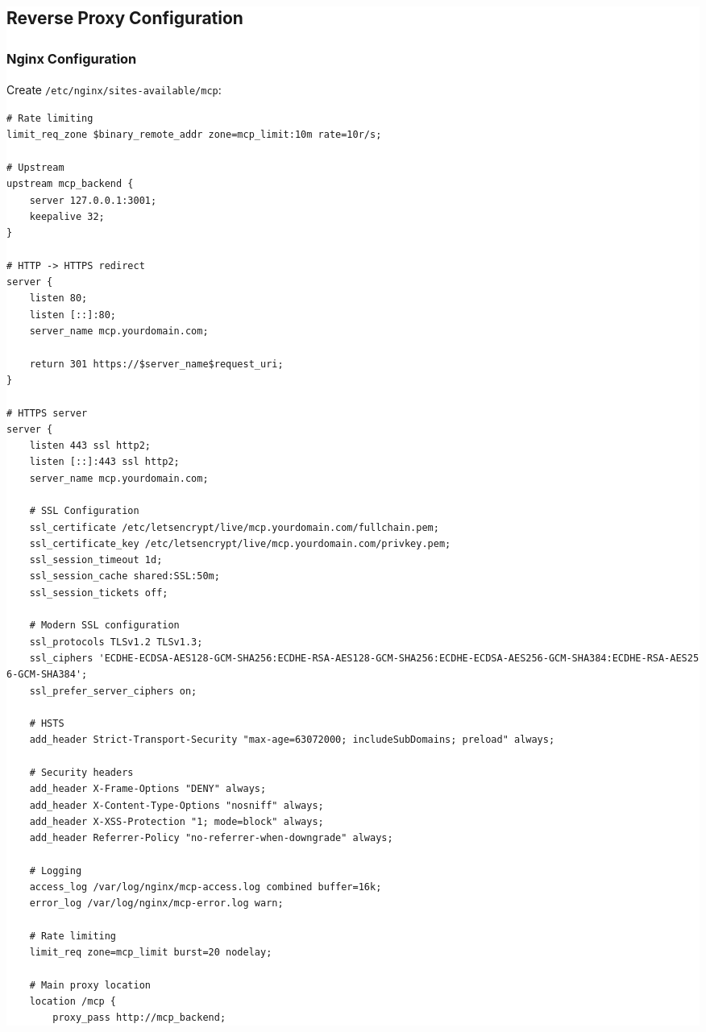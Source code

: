 
## Reverse Proxy Configuration

### Nginx Configuration

Create `/etc/nginx/sites-available/mcp`:

```nginx
# Rate limiting
limit_req_zone $binary_remote_addr zone=mcp_limit:10m rate=10r/s;

# Upstream
upstream mcp_backend {
    server 127.0.0.1:3001;
    keepalive 32;
}

# HTTP -> HTTPS redirect
server {
    listen 80;
    listen [::]:80;
    server_name mcp.yourdomain.com;

    return 301 https://$server_name$request_uri;
}

# HTTPS server
server {
    listen 443 ssl http2;
    listen [::]:443 ssl http2;
    server_name mcp.yourdomain.com;

    # SSL Configuration
    ssl_certificate /etc/letsencrypt/live/mcp.yourdomain.com/fullchain.pem;
    ssl_certificate_key /etc/letsencrypt/live/mcp.yourdomain.com/privkey.pem;
    ssl_session_timeout 1d;
    ssl_session_cache shared:SSL:50m;
    ssl_session_tickets off;

    # Modern SSL configuration
    ssl_protocols TLSv1.2 TLSv1.3;
    ssl_ciphers 'ECDHE-ECDSA-AES128-GCM-SHA256:ECDHE-RSA-AES128-GCM-SHA256:ECDHE-ECDSA-AES256-GCM-SHA384:ECDHE-RSA-AES256-GCM-SHA384';
    ssl_prefer_server_ciphers on;

    # HSTS
    add_header Strict-Transport-Security "max-age=63072000; includeSubDomains; preload" always;

    # Security headers
    add_header X-Frame-Options "DENY" always;
    add_header X-Content-Type-Options "nosniff" always;
    add_header X-XSS-Protection "1; mode=block" always;
    add_header Referrer-Policy "no-referrer-when-downgrade" always;

    # Logging
    access_log /var/log/nginx/mcp-access.log combined buffer=16k;
    error_log /var/log/nginx/mcp-error.log warn;

    # Rate limiting
    limit_req zone=mcp_limit burst=20 nodelay;

    # Main proxy location
    location /mcp {
        proxy_pass http://mcp_backend;
```